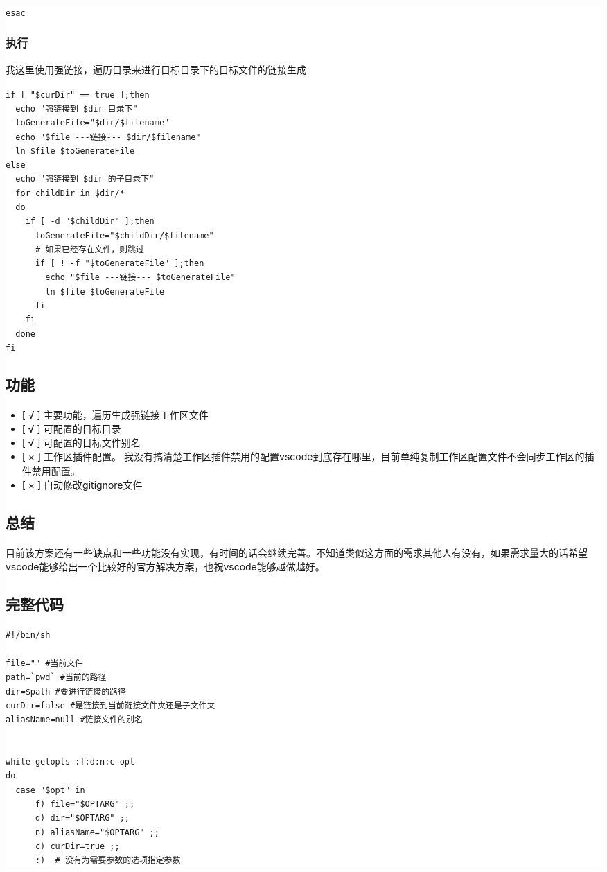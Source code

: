 ```shell
esac
```

### 执行

我这里使用强链接，遍历目录来进行目标目录下的目标文件的链接生成

```shell
if [ "$curDir" == true ];then
  echo "强链接到 $dir 目录下"
  toGenerateFile="$dir/$filename"
  echo "$file ---链接--- $dir/$filename"
  ln $file $toGenerateFile
else
  echo "强链接到 $dir 的子目录下"
  for childDir in $dir/*
  do
    if [ -d "$childDir" ];then 
      toGenerateFile="$childDir/$filename"
      # 如果已经存在文件，则跳过
      if [ ! -f "$toGenerateFile" ];then
        echo "$file ---链接--- $toGenerateFile"
        ln $file $toGenerateFile
      fi
    fi
  done
fi
```



## 功能

+ [ √ ] 主要功能，遍历生成强链接工作区文件
+ [ √ ] 可配置的目标目录
+ [ √ ] 可配置的目标文件别名
+ [ × ] 工作区插件配置。 我没有搞清楚工作区插件禁用的配置vscode到底存在哪里，目前单纯复制工作区配置文件不会同步工作区的插件禁用配置。
+ [ × ] 自动修改gitignore文件



## 总结

目前该方案还有一些缺点和一些功能没有实现，有时间的话会继续完善。不知道类似这方面的需求其他人有没有，如果需求量大的话希望vscode能够给出一个比较好的官方解决方案，也祝vscode能够越做越好。

## 完整代码

```shell
#!/bin/sh

file="" #当前文件
path=`pwd` #当前的路径
dir=$path #要进行链接的路径
curDir=false #是链接到当前链接文件夹还是子文件夹
aliasName=null #链接文件的别名


while getopts :f:d:n:c opt
do
  case "$opt" in
      f) file="$OPTARG" ;;
      d) dir="$OPTARG" ;;
      n) aliasName="$OPTARG" ;;
      c) curDir=true ;;
      :)  # 没有为需要参数的选项指定参数
```